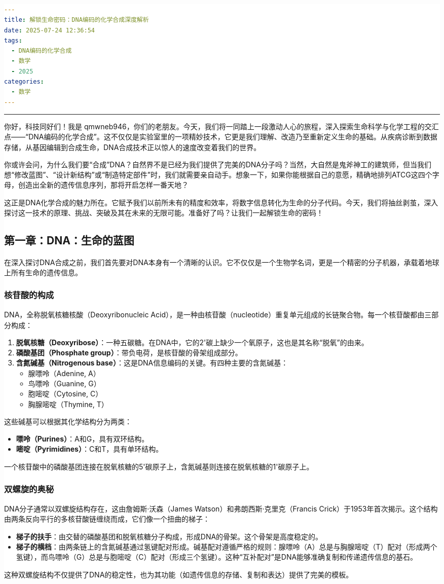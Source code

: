 ```yaml
---
title: 解锁生命密码：DNA编码的化学合成深度解析
date: 2025-07-24 12:36:54
tags:
  - DNA编码的化学合成
  - 数学
  - 2025
categories:
  - 数学
---
```


---

你好，科技同好们！我是 qmwneb946，你们的老朋友。今天，我们将一同踏上一段激动人心的旅程，深入探索生命科学与化学工程的交汇点——“DNA编码的化学合成”。这不仅仅是实验室里的一项精妙技术，它更是我们理解、改造乃至重新定义生命的基础。从疾病诊断到数据存储，从基因编辑到合成生命，DNA合成技术正以惊人的速度改变着我们的世界。

你或许会问，为什么我们要“合成”DNA？自然界不是已经为我们提供了完美的DNA分子吗？当然，大自然是鬼斧神工的建筑师，但当我们想“修改蓝图”、“设计新结构”或“制造特定部件”时，我们就需要亲自动手。想象一下，如果你能根据自己的意愿，精确地排列ATCG这四个字母，创造出全新的遗传信息序列，那将开启怎样一番天地？

这正是DNA化学合成的魅力所在。它赋予我们以前所未有的精度和效率，将数字信息转化为生命的分子代码。今天，我们将抽丝剥茧，深入探讨这一技术的原理、挑战、突破及其在未来的无限可能。准备好了吗？让我们一起解锁生命的密码！

## 第一章：DNA：生命的蓝图

在深入探讨DNA合成之前，我们首先要对DNA本身有一个清晰的认识。它不仅仅是一个生物学名词，更是一个精密的分子机器，承载着地球上所有生命的遗传信息。

### 核苷酸的构成

DNA，全称脱氧核糖核酸（Deoxyribonucleic Acid），是一种由核苷酸（nucleotide）重复单元组成的长链聚合物。每一个核苷酸都由三部分构成：
1.  **脱氧核糖（Deoxyribose）**：一种五碳糖。在DNA中，它的2'碳上缺少一个氧原子，这也是其名称“脱氧”的由来。
2.  **磷酸基团（Phosphate group）**：带负电荷，是核苷酸的骨架组成部分。
3.  **含氮碱基（Nitrogenous base）**：这是DNA信息编码的关键。有四种主要的含氮碱基：
    *   腺嘌呤（Adenine, A）
    *   鸟嘌呤（Guanine, G）
    *   胞嘧啶（Cytosine, C）
    *   胸腺嘧啶（Thymine, T）

这些碱基可以根据其化学结构分为两类：
*   **嘌呤（Purines）**：A和G，具有双环结构。
*   **嘧啶（Pyrimidines）**：C和T，具有单环结构。

一个核苷酸中的磷酸基团连接在脱氧核糖的5'碳原子上，含氮碱基则连接在脱氧核糖的1'碳原子上。

### 双螺旋的奥秘

DNA分子通常以双螺旋结构存在，这由詹姆斯·沃森（James Watson）和弗朗西斯·克里克（Francis Crick）于1953年首次揭示。这个结构由两条反向平行的多核苷酸链缠绕而成，它们像一个扭曲的梯子：
*   **梯子的扶手**：由交替的磷酸基团和脱氧核糖分子构成，形成DNA的骨架。这个骨架是高度稳定的。
*   **梯子的横档**：由两条链上的含氮碱基通过氢键配对形成。碱基配对遵循严格的规则：腺嘌呤（A）总是与胸腺嘧啶（T）配对（形成两个氢键），而鸟嘌呤（G）总是与胞嘧啶（C）配对（形成三个氢键）。这种“互补配对”是DNA能够准确复制和传递遗传信息的基石。

这种双螺旋结构不仅提供了DNA的稳定性，也为其功能（如遗传信息的存储、复制和表达）提供了完美的模板。
